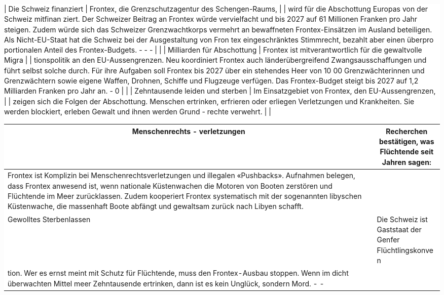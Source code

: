 | Die Schweiz  finanziert                                                                                                                                                                                                                                                                                                                                                                                                                                                                                                     | Frontex, die Grenzschutzagentur des Schengen-Raums,     |
| wird für die Abschottung Europas von der Schweiz mitfinan ziert. Der Schweizer Beitrag an Frontex würde vervielfacht und  bis 2027 auf 61 Millionen Franken pro Jahr steigen. Zudem  würde sich das Schweizer Grenzwachtkorps vermehrt an  bewaffneten Frontex-Einsätzen im Ausland beteiligen. Als  Nicht-EU-Staat hat die Schweiz bei der Ausgestaltung von Fron tex eingeschränktes Stimmrecht, bezahlt aber einen überpro portionalen Anteil des Frontex-Budgets. - - -                                                 |                                                         |
| Milliarden für  Abschottung                                                                                                                                                                                                                                                                                                                                                                                                                                                                                                 | Frontex ist mitverantwortlich für die gewaltvolle Migra |
| tionspolitik an den EU-Aussengrenzen. Neu koordiniert  Frontex auch länderübergreifend Zwangsausschaffungen und  führt selbst solche durch. Für ihre Aufgaben soll Frontex bis  2027 über ein stehendes Heer von 10 00 Grenzwächterinnen  und Grenzwächtern sowie eigene Waffen, Drohnen, Schiffe  und Flugzeuge verfügen. Das Frontex-Budget steigt bis 2027  auf 1,2 Milliarden Franken pro Jahr an. -  0                                                                                                                 |                                                         |
| Zehntausende  leiden und sterben                                                                                                                                                                                                                                                                                                                                                                                                                                                                                            | Im Einsatzgebiet von Frontex, den EU-Aussengrenzen,     |
| zeigen sich die Folgen der Abschottung. Menschen ertrinken,  erfrieren oder erliegen Verletzungen und Krankheiten. Sie  werden blockiert, erleben Gewalt und ihnen werden Grund - rechte verwehrt.                                                                                                                                                                                                                                                                                                                          |                                                         |

| Menschenrechts - verletzungen                                                                                                                                                                                                                                                                                                                                                                 | Recherchen bestätigen, was Flüchtende seit Jahren sagen:   |
|-----------------------------------------------------------------------------------------------------------------------------------------------------------------------------------------------------------------------------------------------------------------------------------------------------------------------------------------------------------------------------------------------|------------------------------------------------------------|
| Frontex ist Komplizin bei Menschenrechtsverletzungen und  illegalen «Pushbacks». Aufnahmen belegen, dass Frontex  anwesend ist, wenn nationale Küstenwachen die Motoren  von Booten zerstören und Flüchtende im Meer zurücklassen.  Zudem kooperiert Frontex systematisch mit der sogenannten  libyschen Küstenwache, die massenhaft Boote abfängt und  gewaltsam zurück nach Libyen schafft. |                                                            |
| Gewolltes   Sterbenlassen                                                                                                                                                                                                                                                                                                                                                                     | Die Schweiz ist Gaststaat der Genfer Flüchtlingskonven     |
| tion. Wer es ernst meint mit Schutz für Flüchtende, muss den  Frontex-Ausbau stoppen. Wenn im dicht überwachten Mittel meer Zehntausende ertrinken, dann ist es kein Unglück,  sondern Mord. - -                                                                                                                                                                                              |                                                            |